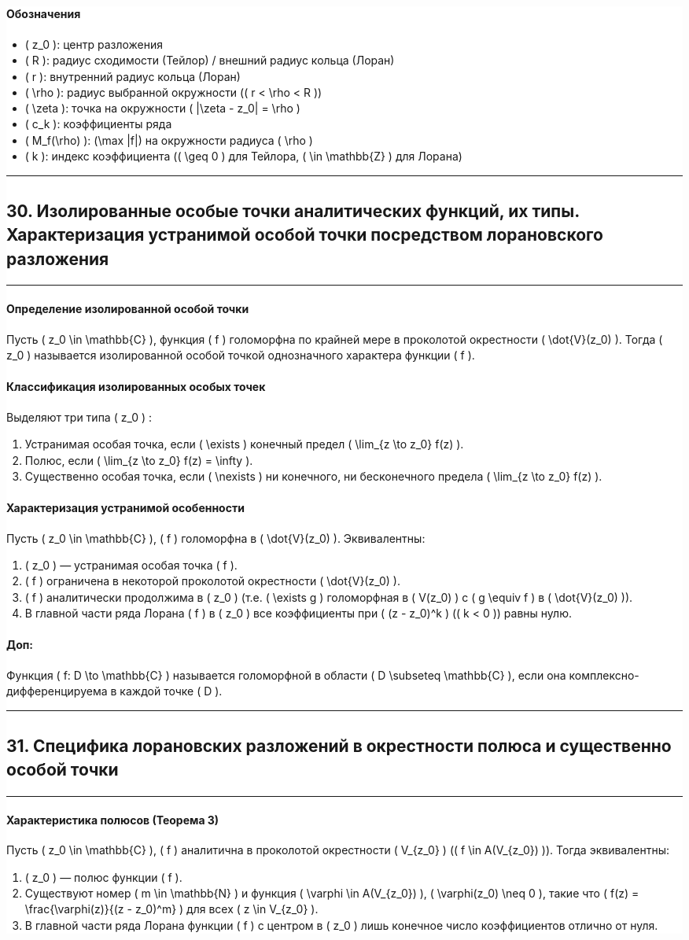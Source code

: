 #### Обозначения
- \( z_0 \): центр разложения  
- \( R \): радиус сходимости (Тейлор) / внешний радиус кольца (Лоран)  
- \( r \): внутренний радиус кольца (Лоран)  
- \( \rho \): радиус выбранной окружности (\( r < \rho < R \))  
- \( \zeta \): точка на окружности \( |\zeta - z_0| = \rho \)  
- \( c_k \): коэффициенты ряда  
- \( M_f(\rho) \): \(\max |f|\) на окружности радиуса \( \rho \)  
- \( k \): индекс коэффициента (\( \geq 0 \) для Тейлора, \( \in \mathbb{Z} \) для Лорана)

---
## 30. Изолированные особые точки аналитических функций, их типы. Характеризация устранимой особой точки посредством лорановского разложения
---

#### Определение изолированной особой точки  
Пусть \( z_0 \in \mathbb{C} \), функция \( f \) голоморфна по крайней мере в проколотой окрестности \( \dot{V}(z_0) \). Тогда \( z_0 \) называется изолированной особой точкой однозначного характера функции \( f \).  


#### Классификация изолированных особых точек  
Выделяют три типа  \( z_0 \) :   
1. Устранимая особая точка, если \( \exists \) конечный предел \( \lim_{z \to z_0} f(z) \).  
2. Полюс, если \( \lim_{z \to z_0} f(z) = \infty \).  
3. Существенно особая точка, если \( \nexists \) ни конечного, ни бесконечного предела \( \lim_{z \to z_0} f(z) \). 



#### Характеризация устранимой особенности    
Пусть \( z_0 \in \mathbb{C} \), \( f \) голоморфна в \( \dot{V}(z_0) \). Эквивалентны:  
1. \( z_0 \) — устранимая особая точка \( f \).  
2. \( f \) ограничена в некоторой проколотой окрестности \( \dot{V}(z_0) \).  
3. \( f \) аналитически продолжима в \( z_0 \) (т.е. \( \exists g \) голоморфная в \( V(z_0) \) с \( g \equiv f \) в \( \dot{V}(z_0) \)).  
4. В главной части ряда Лорана \( f \) в \( z_0 \) все коэффициенты при \( (z - z_0)^k \) (\( k < 0 \)) равны нулю.  

#### Доп:
Функция \( f: D \to \mathbb{C} \) называется голоморфной в области \( D \subseteq \mathbb{C} \), если она комплексно-дифференцируема в каждой точке \( D \). 

---
## 31. Специфика лорановских разложений в окрестности полюса и существенно особой точки
---

#### Характеристика полюсов (Теорема 3)
Пусть \( z_0 \in \mathbb{C} \), \( f \) аналитична в проколотой окрестности \( V_{z_0} \) (\( f \in A(V_{z_0}) \)). Тогда эквивалентны:
1. \( z_0 \) — полюс функции \( f \).
2. Существуют номер \( m \in \mathbb{N} \) и функция \( \varphi \in A(V_{z_0}) \), \( \varphi(z_0) \neq 0 \), такие что \( f(z) = \frac{\varphi(z)}{(z - z_0)^m} \) для всех \( z \in V_{z_0} \).
3. В главной части ряда Лорана функции \( f \) с центром в \( z_0 \) лишь конечное число коэффициентов отлично от нуля.
